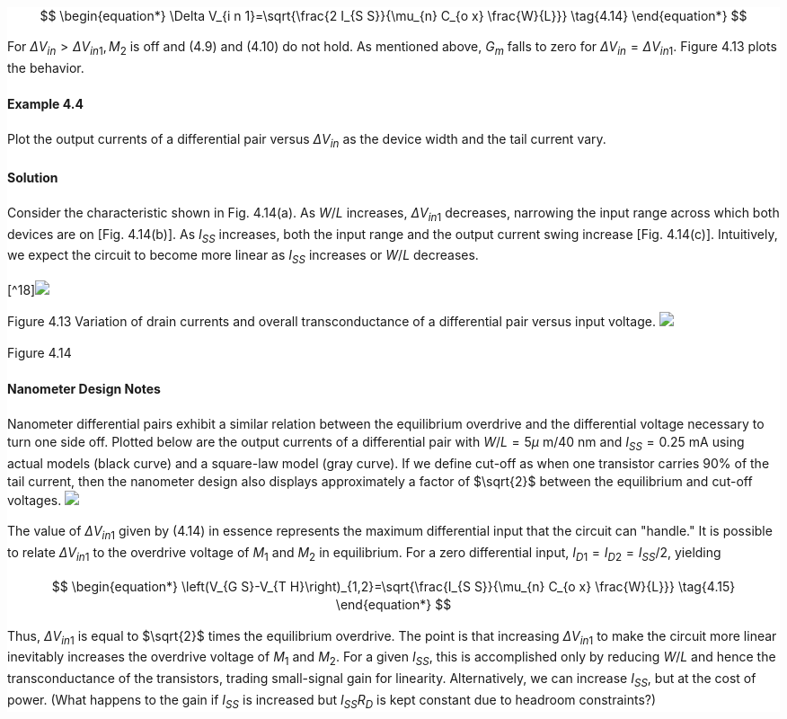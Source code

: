$$
\begin{equation*}
\Delta V_{i n 1}=\sqrt{\frac{2 I_{S S}}{\mu_{n} C_{o x} \frac{W}{L}}} \tag{4.14}
\end{equation*}
$$

For $\Delta V_{i n}>\Delta V_{i n 1}, M_{2}$ is off and (4.9) and (4.10) do not hold. As mentioned above, $G_{m}$ falls to zero for $\Delta V_{i n}=\Delta V_{i n 1}$. Figure 4.13 plots the behavior.

#### Example 4.4

Plot the output currents of a differential pair versus $\Delta V_{i n}$ as the device width and the tail current vary.

#### Solution

Consider the characteristic shown in Fig. 4.14(a). As $W / L$ increases, $\Delta V_{i n 1}$ decreases, narrowing the input range across which both devices are on [Fig. 4.14(b)]. As $I_{S S}$ increases, both the input range and the output current swing increase [Fig. 4.14(c)]. Intuitively, we expect the circuit to become more linear as $I_{S S}$ increases or $W / L$ decreases.

[^18]![](https://cdn.mathpix.com/cropped/2024_10_28_134d5d788a0919ac264dg-109.jpg?height=365&width=1071&top_left_y=227&top_left_x=430)

Figure 4.13 Variation of drain currents and overall transconductance of a differential pair versus input voltage.
![](https://cdn.mathpix.com/cropped/2024_10_28_134d5d788a0919ac264dg-109.jpg?height=503&width=1420&top_left_y=735&top_left_x=258)

Figure 4.14

#### Nanometer Design Notes

Nanometer differential pairs exhibit a similar relation between the equilibrium overdrive and the differential voltage necessary to turn one side off. Plotted below are the output currents of a differential pair with $W / L=5 \mu \mathrm{~m} / 40 \mathrm{~nm}$ and $I_{S S}=0.25 \mathrm{~mA}$ using actual models (black curve) and a square-law model (gray curve). If we define cut-off as when one transistor carries $90 \%$ of the tail current, then the nanometer design also displays approximately a factor of $\sqrt{2}$ between the equilibrium and cut-off voltages.
![](https://cdn.mathpix.com/cropped/2024_10_28_134d5d788a0919ac264dg-109.jpg?height=429&width=529&top_left_y=1886&top_left_x=58)

The value of $\Delta V_{i n 1}$ given by (4.14) in essence represents the maximum differential input that the circuit can "handle." It is possible to relate $\Delta V_{i n 1}$ to the overdrive voltage of $M_{1}$ and $M_{2}$ in equilibrium. For a zero differential input, $I_{D 1}=I_{D 2}=I_{S S} / 2$, yielding

$$
\begin{equation*}
\left(V_{G S}-V_{T H}\right)_{1,2}=\sqrt{\frac{I_{S S}}{\mu_{n} C_{o x} \frac{W}{L}}} \tag{4.15}
\end{equation*}
$$

Thus, $\Delta V_{i n 1}$ is equal to $\sqrt{2}$ times the equilibrium overdrive. The point is that increasing $\Delta V_{i n 1}$ to make the circuit more linear inevitably increases the overdrive voltage of $M_{1}$ and $M_{2}$. For a given $I_{S S}$, this is accomplished only by reducing $W / L$ and hence the transconductance of the transistors, trading small-signal gain for linearity. Alternatively, we can increase $I_{S S}$, but at the cost of power. (What happens to the gain if $I_{S S}$ is increased but $I_{S S} R_{D}$ is kept constant due to headroom constraints?)
